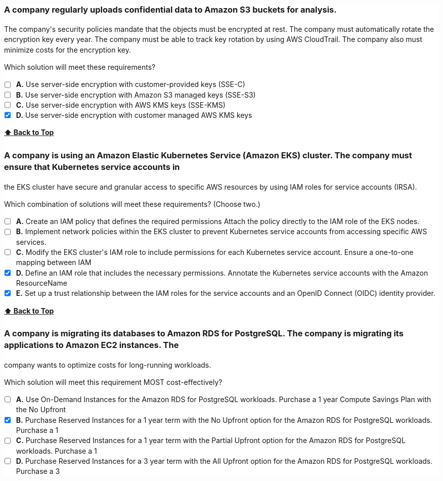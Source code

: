 ### A company regularly uploads confidential data to Amazon S3 buckets for analysis.

The company's security policies mandate that the objects must be encrypted at rest. The company must automatically rotate the encryption key
every year. The company must be able to track key rotation by using AWS CloudTrail. The company also must minimize costs for the encryption
key.

Which solution will meet these requirements?

- [ ] **A.** Use server-side encryption with customer-provided keys (SSE-C)
- [ ] **B.** Use server-side encryption with Amazon S3 managed keys (SSE-S3)
- [ ] **C.** Use server-side encryption with AWS KMS keys (SSE-KMS)
- [x] **D.** Use server-side encryption with customer managed AWS KMS keys

**[⬆ Back to Top](#table-of-contents)**

### A company is using an Amazon Elastic Kubernetes Service (Amazon EKS) cluster. The company must ensure that Kubernetes service accounts in
the EKS cluster have secure and granular access to specific AWS resources by using IAM roles for service accounts (IRSA).

Which combination of solutions will meet these requirements? (Choose two.)

- [ ] **A.** Create an IAM policy that defines the required permissions Attach the policy directly to the IAM role of the EKS nodes.
- [ ] **B.** Implement network policies within the EKS cluster to prevent Kubernetes service accounts from accessing specific AWS services.
- [ ] **C.** Modify the EKS cluster's IAM role to include permissions for each Kubernetes service account. Ensure a one-to-one mapping between IAM
- [x] **D.** Define an IAM role that includes the necessary permissions. Annotate the Kubernetes service accounts with the Amazon ResourceName
- [x] **E.** Set up a trust relationship between the IAM roles for the service accounts and an OpenID Connect (OIDC) identity provider.

**[⬆ Back to Top](#table-of-contents)**

### A company is migrating its databases to Amazon RDS for PostgreSQL. The company is migrating its applications to Amazon EC2 instances. The
company wants to optimize costs for long-running workloads.

Which solution will meet this requirement MOST cost-effectively?

- [ ] **A.** Use On-Demand Instances for the Amazon RDS for PostgreSQL workloads. Purchase a 1 year Compute Savings Plan with the No Upfront
- [x] **B.** Purchase Reserved Instances for a 1 year term with the No Upfront option for the Amazon RDS for PostgreSQL workloads. Purchase a 1
- [ ] **C.** Purchase Reserved Instances for a 1 year term with the Partial Upfront option for the Amazon RDS for PostgreSQL workloads. Purchase a 1
- [ ] **D.** Purchase Reserved Instances for a 3 year term with the All Upfront option for the Amazon RDS for PostgreSQL workloads. Purchase a 3
